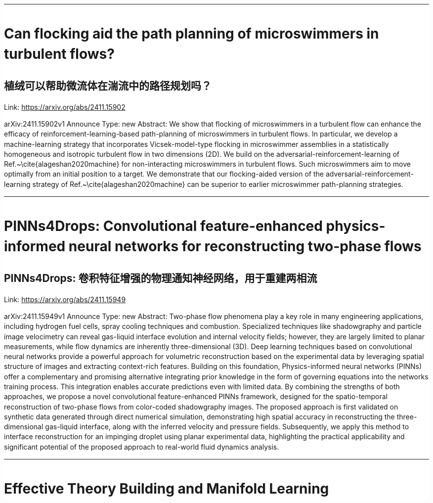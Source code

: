 
---
# Can flocking aid the path planning of microswimmers in turbulent flows?

## 植绒可以帮助微流体在湍流中的路径规划吗？

Link: https://arxiv.org/abs/2411.15902

arXiv:2411.15902v1 Announce Type: new 
Abstract: We show that flocking of microswimmers in a turbulent flow can enhance the efficacy of reinforcement-learning-based path-planning of microswimmers in turbulent flows. In particular, we develop a machine-learning strategy that incorporates Vicsek-model-type flocking in microswimmer assemblies in a statistically homogeneous and isotropic turbulent flow in two dimensions (2D). We build on the adversarial-reinforcement-learning of Ref.~\cite{alageshan2020machine} for non-interacting microswimmers in turbulent flows. Such microswimmers aim to move optimally from an initial position to a target. We demonstrate that our flocking-aided version of the adversarial-reinforcement-learning strategy of Ref.~\cite{alageshan2020machine} can be superior to earlier microswimmer path-planning strategies.


---
# PINNs4Drops: Convolutional feature-enhanced physics-informed neural networks for reconstructing two-phase flows

## PINNs4Drops: 卷积特征增强的物理通知神经网络，用于重建两相流

Link: https://arxiv.org/abs/2411.15949

arXiv:2411.15949v1 Announce Type: new 
Abstract: Two-phase flow phenomena play a key role in many engineering applications, including hydrogen fuel cells, spray cooling techniques and combustion. Specialized techniques like shadowgraphy and particle image velocimetry can reveal gas-liquid interface evolution and internal velocity fields; however, they are largely limited to planar measurements, while flow dynamics are inherently three-dimensional (3D). Deep learning techniques based on convolutional neural networks provide a powerful approach for volumetric reconstruction based on the experimental data by leveraging spatial structure of images and extracting context-rich features. Building on this foundation, Physics-informed neural networks (PINNs) offer a complementary and promising alternative integrating prior knowledge in the form of governing equations into the networks training process. This integration enables accurate predictions even with limited data. By combining the strengths of both approaches, we propose a novel convolutional feature-enhanced PINNs framework, designed for the spatio-temporal reconstruction of two-phase flows from color-coded shadowgraphy images. The proposed approach is first validated on synthetic data generated through direct numerical simulation, demonstrating high spatial accuracy in reconstructing the three-dimensional gas-liquid interface, along with the inferred velocity and pressure fields. Subsequently, we apply this method to interface reconstruction for an impinging droplet using planar experimental data, highlighting the practical applicability and significant potential of the proposed approach to real-world fluid dynamics analysis.


---
# Effective Theory Building and Manifold Learning
